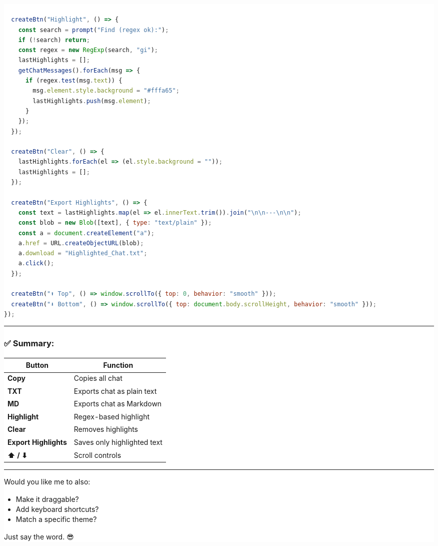 ```javascript

  createBtn("Highlight", () => {
    const search = prompt("Find (regex ok):");
    if (!search) return;
    const regex = new RegExp(search, "gi");
    lastHighlights = [];
    getChatMessages().forEach(msg => {
      if (regex.test(msg.text)) {
        msg.element.style.background = "#fffa65";
        lastHighlights.push(msg.element);
      }
    });
  });

  createBtn("Clear", () => {
    lastHighlights.forEach(el => (el.style.background = ""));
    lastHighlights = [];
  });

  createBtn("Export Highlights", () => {
    const text = lastHighlights.map(el => el.innerText.trim()).join("\n\n---\n\n");
    const blob = new Blob([text], { type: "text/plain" });
    const a = document.createElement("a");
    a.href = URL.createObjectURL(blob);
    a.download = "Highlighted_Chat.txt";
    a.click();
  });

  createBtn("⬆ Top", () => window.scrollTo({ top: 0, behavior: "smooth" }));
  createBtn("⬇ Bottom", () => window.scrollTo({ top: document.body.scrollHeight, behavior: "smooth" }));
});
```

---

### ✅ Summary:

| Button | Function |
|--------|----------|
| **Copy** | Copies all chat |
| **TXT** | Exports chat as plain text |
| **MD** | Exports chat as Markdown |
| **Highlight** | Regex-based highlight |
| **Clear** | Removes highlights |
| **Export Highlights** | Saves only highlighted text |
| **⬆ / ⬇** | Scroll controls |

---

Would you like me to also:
- Make it draggable?
- Add keyboard shortcuts?
- Match a specific theme?

Just say the word. 😎